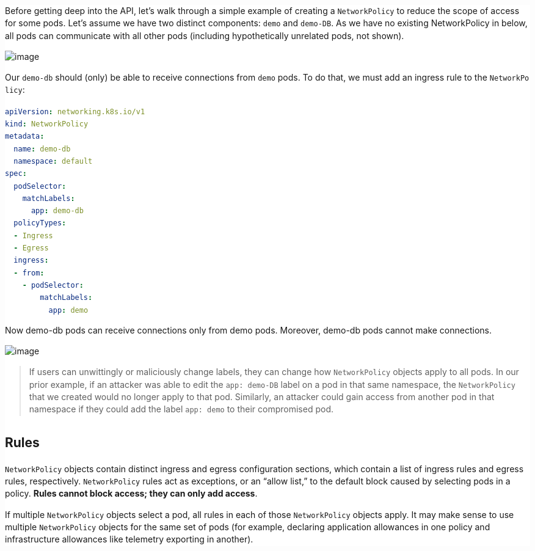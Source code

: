 
Before getting deep into the API, let’s walk through a simple example of creating a `NetworkPolicy` to reduce the scope of access for some pods. Let’s assume we have two distinct components: `demo` and `demo-DB`. As we have no existing NetworkPolicy in below, all pods can communicate with all other pods (including hypothetically unrelated pods, not shown).

<img width="433" alt="image" src="https://github.com/rlaisqls/TIL/assets/81006587/0acc3b62-041e-4b4e-9023-ce362aec34ae">

Our `demo-db` should (only) be able to receive connections from `demo` pods. To do that, we must add an ingress rule to the `NetworkPolicy`:

```yaml
apiVersion: networking.k8s.io/v1
kind: NetworkPolicy
metadata:
  name: demo-db
  namespace: default
spec:
  podSelector:
    matchLabels:
      app: demo-db
  policyTypes:
  - Ingress
  - Egress
  ingress:
  - from:
    - podSelector:
        matchLabels:
          app: demo
```

Now demo-db pods can receive connections only from demo pods. Moreover, demo-db pods cannot make connections.

<img width="433" alt="image" src="https://github.com/rlaisqls/TIL/assets/81006587/af7528b4-4ade-4ce3-9207-b228caa42c97">

> If users can unwittingly or maliciously change labels, they can change how `NetworkPolicy` objects apply to all pods. In our prior example, if an attacker was able to edit the `app: demo-DB` label on a pod in that same namespace, the `NetworkPolicy` that we created would no longer apply to that pod. Similarly, an attacker could gain access from another pod in that namespace if they could add the label `app: demo` to their compromised pod.

## Rules

`NetworkPolicy` objects contain distinct ingress and egress configuration sections, which contain a list of ingress rules and egress rules, respectively. `NetworkPolicy` rules act as exceptions, or an “allow list,” to the default block caused by selecting pods in a policy. **Rules cannot block access; they can only add access**.

If multiple `NetworkPolicy` objects select a pod, all rules in each of those `NetworkPolicy` objects apply. It may make sense to use multiple `NetworkPolicy` objects for the same set of pods (for example, declaring application allowances in one policy and infrastructure allowances like telemetry exporting in another).
